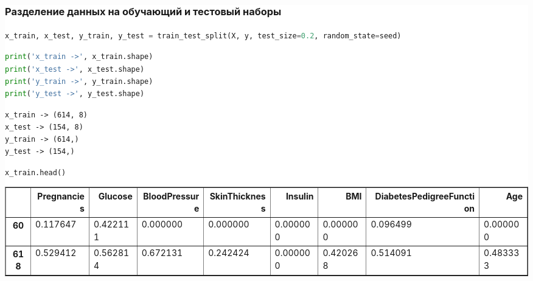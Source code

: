 

### Разделение данных на обучающий и тестовый наборы


```python
x_train, x_test, y_train, y_test = train_test_split(X, y, test_size=0.2, random_state=seed)
```


```python
print('x_train ->', x_train.shape)
print('x_test ->', x_test.shape)
print('y_train ->', y_train.shape)
print('y_test ->', y_test.shape)
```

    x_train -> (614, 8)
    x_test -> (154, 8)
    y_train -> (614,)
    y_test -> (154,)
    


```python
x_train.head()
```




<div>
<table border="1" class="dataframe">
  <thead>
    <tr style="text-align: right;">
      <th></th>
      <th>Pregnancies</th>
      <th>Glucose</th>
      <th>BloodPressure</th>
      <th>SkinThickness</th>
      <th>Insulin</th>
      <th>BMI</th>
      <th>DiabetesPedigreeFunction</th>
      <th>Age</th>
    </tr>
  </thead>
  <tbody>
    <tr>
      <th>60</th>
      <td>0.117647</td>
      <td>0.422111</td>
      <td>0.000000</td>
      <td>0.000000</td>
      <td>0.000000</td>
      <td>0.000000</td>
      <td>0.096499</td>
      <td>0.000000</td>
    </tr>
    <tr>
      <th>618</th>
      <td>0.529412</td>
      <td>0.562814</td>
      <td>0.672131</td>
      <td>0.242424</td>
      <td>0.000000</td>
      <td>0.420268</td>
      <td>0.514091</td>
      <td>0.483333</td>
    </tr>
    <tr>